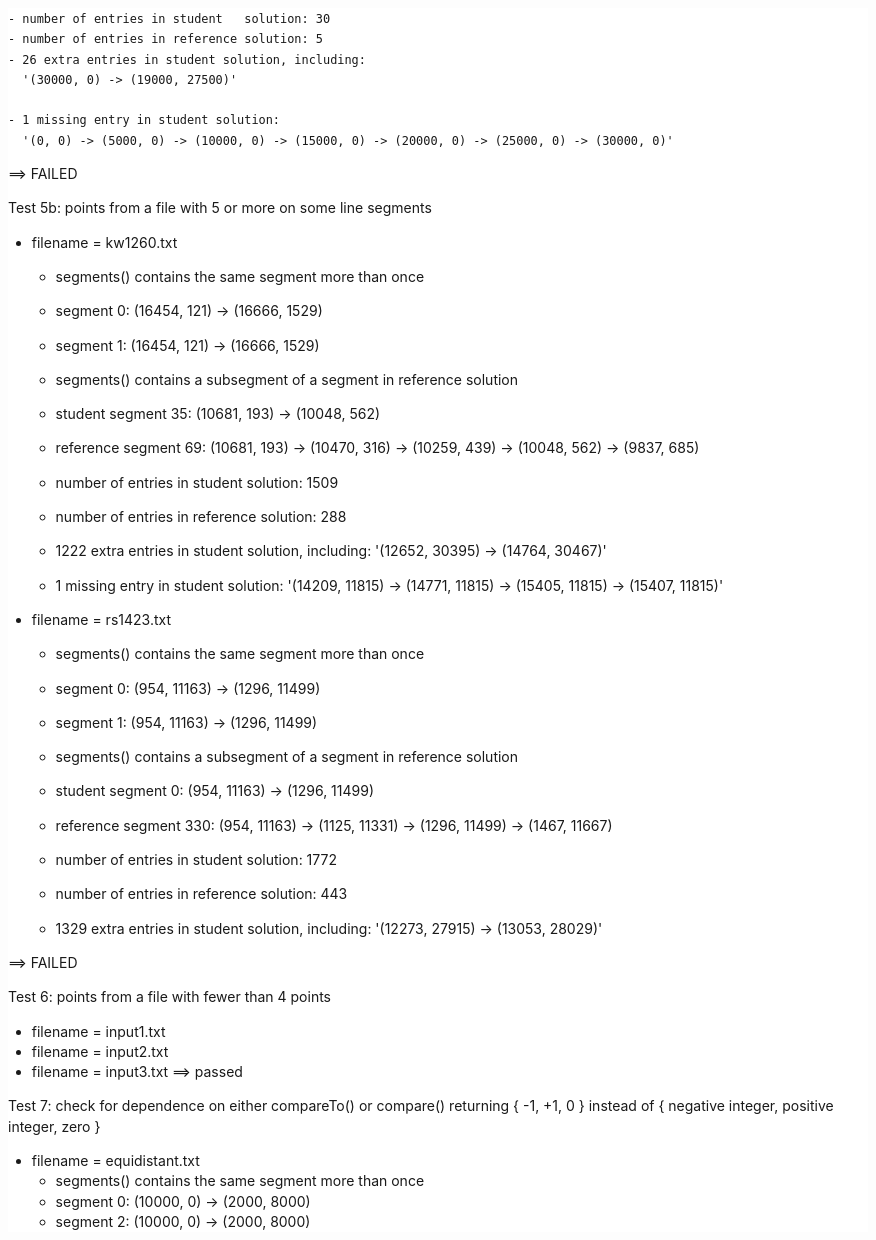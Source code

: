    - number of entries in student   solution: 30
    - number of entries in reference solution: 5
    - 26 extra entries in student solution, including:
      '(30000, 0) -> (19000, 27500)'

    - 1 missing entry in student solution:
      '(0, 0) -> (5000, 0) -> (10000, 0) -> (15000, 0) -> (20000, 0) -> (25000, 0) -> (30000, 0)'


==> FAILED

Test 5b: points from a file with 5 or more on some line segments
  * filename = kw1260.txt
    - segments() contains the same segment more than once
    - segment 0: (16454, 121) -> (16666, 1529)
    - segment 1: (16454, 121) -> (16666, 1529)

    - segments() contains a subsegment of a segment in reference solution
    - student   segment 35: (10681, 193) -> (10048, 562)
    - reference segment 69: (10681, 193) -> (10470, 316) -> (10259, 439) -> (10048, 562) -> (9837, 685)

    - number of entries in student   solution: 1509
    - number of entries in reference solution: 288
    - 1222 extra entries in student solution, including:
      '(12652, 30395) -> (14764, 30467)'

    - 1 missing entry in student solution:
      '(14209, 11815) -> (14771, 11815) -> (15405, 11815) -> (15407, 11815)'


  * filename = rs1423.txt
    - segments() contains the same segment more than once
    - segment 0: (954, 11163) -> (1296, 11499)
    - segment 1: (954, 11163) -> (1296, 11499)

    - segments() contains a subsegment of a segment in reference solution
    - student   segment 0: (954, 11163) -> (1296, 11499)
    - reference segment 330: (954, 11163) -> (1125, 11331) -> (1296, 11499) -> (1467, 11667)

    - number of entries in student   solution: 1772
    - number of entries in reference solution: 443
    - 1329 extra entries in student solution, including:
      '(12273, 27915) -> (13053, 28029)'


==> FAILED

Test 6: points from a file with fewer than 4 points
  * filename = input1.txt
  * filename = input2.txt
  * filename = input3.txt
==> passed

Test 7: check for dependence on either compareTo() or compare()
        returning { -1, +1, 0 } instead of { negative integer,
        positive integer, zero }
  * filename = equidistant.txt
    - segments() contains the same segment more than once
    - segment 0: (10000, 0) -> (2000, 8000)
    - segment 2: (10000, 0) -> (2000, 8000)
